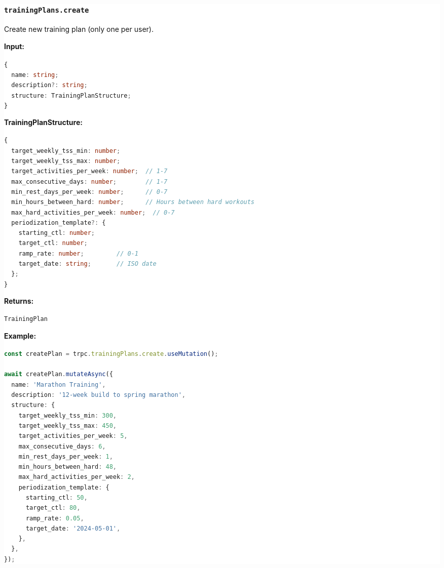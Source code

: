 ### `trainingPlans.create`

Create new training plan (only one per user).

**Input:**
```typescript
{
  name: string;
  description?: string;
  structure: TrainingPlanStructure;
}
```

**TrainingPlanStructure:**
```typescript
{
  target_weekly_tss_min: number;
  target_weekly_tss_max: number;
  target_activities_per_week: number;  // 1-7
  max_consecutive_days: number;        // 1-7
  min_rest_days_per_week: number;      // 0-7
  min_hours_between_hard: number;      // Hours between hard workouts
  max_hard_activities_per_week: number;  // 0-7
  periodization_template?: {
    starting_ctl: number;
    target_ctl: number;
    ramp_rate: number;         // 0-1
    target_date: string;       // ISO date
  };
}
```

**Returns:**
```typescript
TrainingPlan
```

**Example:**
```typescript
const createPlan = trpc.trainingPlans.create.useMutation();

await createPlan.mutateAsync({
  name: 'Marathon Training',
  description: '12-week build to spring marathon',
  structure: {
    target_weekly_tss_min: 300,
    target_weekly_tss_max: 450,
    target_activities_per_week: 5,
    max_consecutive_days: 6,
    min_rest_days_per_week: 1,
    min_hours_between_hard: 48,
    max_hard_activities_per_week: 2,
    periodization_template: {
      starting_ctl: 50,
      target_ctl: 80,
      ramp_rate: 0.05,
      target_date: '2024-05-01',
    },
  },
});
```

